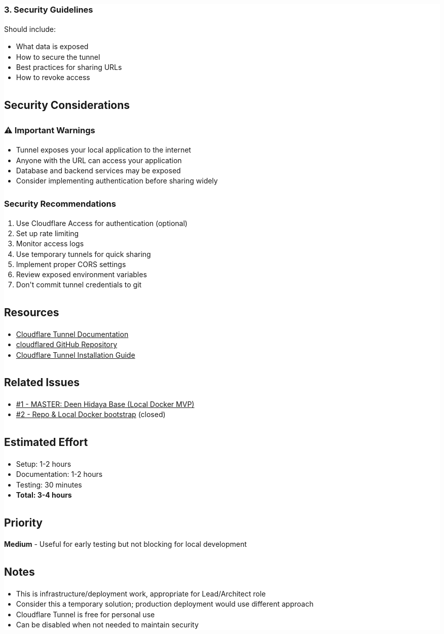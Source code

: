 ### 3. Security Guidelines
Should include:
- What data is exposed
- How to secure the tunnel
- Best practices for sharing URLs
- How to revoke access

## Security Considerations

### ⚠️ Important Warnings
- Tunnel exposes your local application to the internet
- Anyone with the URL can access your application
- Database and backend services may be exposed
- Consider implementing authentication before sharing widely

### Security Recommendations
1. Use Cloudflare Access for authentication (optional)
2. Set up rate limiting
3. Monitor access logs
4. Use temporary tunnels for quick sharing
5. Implement proper CORS settings
6. Review exposed environment variables
7. Don't commit tunnel credentials to git

## Resources
- [Cloudflare Tunnel Documentation](https://developers.cloudflare.com/cloudflare-one/connections/connect-apps/)
- [cloudflared GitHub Repository](https://github.com/cloudflare/cloudflared)
- [Cloudflare Tunnel Installation Guide](https://developers.cloudflare.com/cloudflare-one/connections/connect-apps/install-and-setup/)

## Related Issues
- [#1 - MASTER: Deen Hidaya Base (Local Docker MVP)](https://github.com/Rafi653/Deen-Hidaya/issues/1)
- [#2 - Repo & Local Docker bootstrap](https://github.com/Rafi653/Deen-Hidaya/issues/2) (closed)

## Estimated Effort
- Setup: 1-2 hours
- Documentation: 1-2 hours
- Testing: 30 minutes
- **Total: 3-4 hours**

## Priority
**Medium** - Useful for early testing but not blocking for local development

## Notes
- This is infrastructure/deployment work, appropriate for Lead/Architect role
- Consider this a temporary solution; production deployment would use different approach
- Cloudflare Tunnel is free for personal use
- Can be disabled when not needed to maintain security
